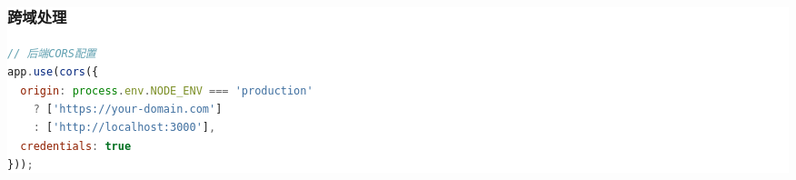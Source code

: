 ### 跨域处理
```javascript
// 后端CORS配置
app.use(cors({
  origin: process.env.NODE_ENV === 'production' 
    ? ['https://your-domain.com'] 
    : ['http://localhost:3000'],
  credentials: true
}));
```
